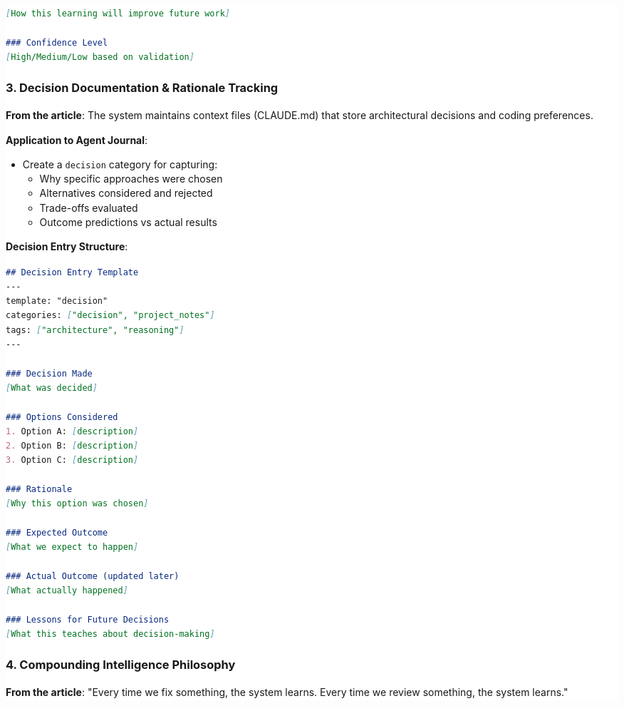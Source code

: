 ```markdown
[How this learning will improve future work]

### Confidence Level
[High/Medium/Low based on validation]
```

### 3. Decision Documentation & Rationale Tracking

**From the article**: The system maintains context files (CLAUDE.md) that store architectural decisions and coding preferences.

**Application to Agent Journal**:
- Create a `decision` category for capturing:
  - Why specific approaches were chosen
  - Alternatives considered and rejected
  - Trade-offs evaluated
  - Outcome predictions vs actual results

**Decision Entry Structure**:
```markdown
## Decision Entry Template
---
template: "decision"
categories: ["decision", "project_notes"]
tags: ["architecture", "reasoning"]
---

### Decision Made
[What was decided]

### Options Considered
1. Option A: [description]
2. Option B: [description]
3. Option C: [description]

### Rationale
[Why this option was chosen]

### Expected Outcome
[What we expect to happen]

### Actual Outcome (updated later)
[What actually happened]

### Lessons for Future Decisions
[What this teaches about decision-making]
```

### 4. Compounding Intelligence Philosophy

**From the article**: "Every time we fix something, the system learns. Every time we review something, the system learns."
